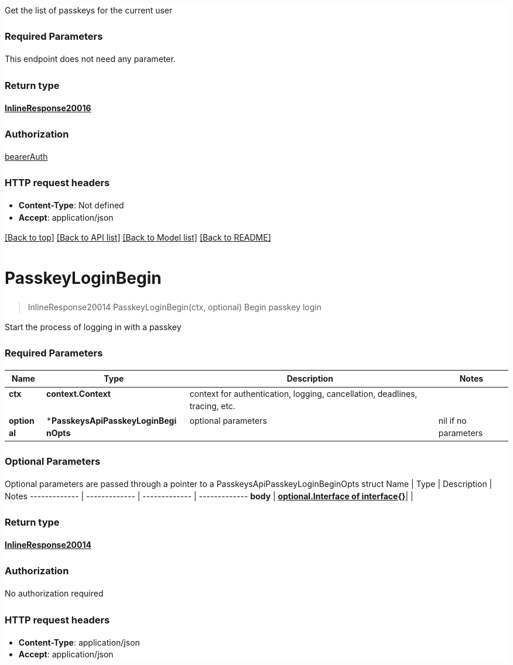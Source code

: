 Get the list of passkeys for the current user

### Required Parameters
This endpoint does not need any parameter.

### Return type

[**InlineResponse20016**](inline_response_200_16.md)

### Authorization

[bearerAuth](../README.md#bearerAuth)

### HTTP request headers

 - **Content-Type**: Not defined
 - **Accept**: application/json

[[Back to top]](#) [[Back to API list]](../README.md#documentation-for-api-endpoints) [[Back to Model list]](../README.md#documentation-for-models) [[Back to README]](../README.md)

# **PasskeyLoginBegin**
> InlineResponse20014 PasskeyLoginBegin(ctx, optional)
Begin passkey login

Start the process of logging in with a passkey

### Required Parameters

Name | Type | Description  | Notes
------------- | ------------- | ------------- | -------------
 **ctx** | **context.Context** | context for authentication, logging, cancellation, deadlines, tracing, etc.
 **optional** | ***PasskeysApiPasskeyLoginBeginOpts** | optional parameters | nil if no parameters

### Optional Parameters
Optional parameters are passed through a pointer to a PasskeysApiPasskeyLoginBeginOpts struct
Name | Type | Description  | Notes
------------- | ------------- | ------------- | -------------
 **body** | [**optional.Interface of interface{}**](interface{}.md)|  | 

### Return type

[**InlineResponse20014**](inline_response_200_14.md)

### Authorization

No authorization required

### HTTP request headers

 - **Content-Type**: application/json
 - **Accept**: application/json
